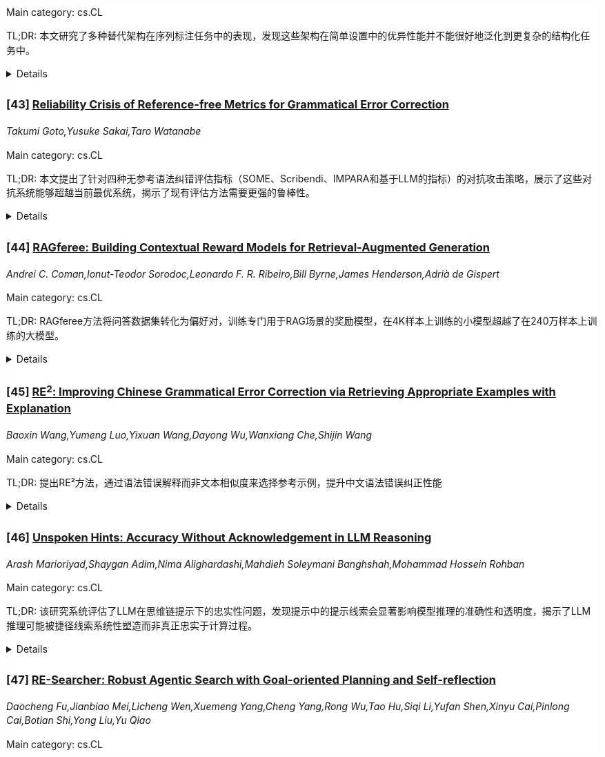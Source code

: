 Main category: cs.CL

TL;DR: 本文研究了多种替代架构在序列标注任务中的表现，发现这些架构在简单设置中的优异性能并不能很好地泛化到更复杂的结构化任务中。


<details><summary>Details</summary></details>


### [43] [Reliability Crisis of Reference-free Metrics for Grammatical Error Correction](https://arxiv.org/abs/2509.25961)
*Takumi Goto,Yusuke Sakai,Taro Watanabe*

Main category: cs.CL

TL;DR: 本文提出了针对四种无参考语法纠错评估指标（SOME、Scribendi、IMPARA和基于LLM的指标）的对抗攻击策略，展示了这些对抗系统能够超越当前最优系统，揭示了现有评估方法需要更强的鲁棒性。


<details><summary>Details</summary></details>


### [44] [RAGferee: Building Contextual Reward Models for Retrieval-Augmented Generation](https://arxiv.org/abs/2509.26011)
*Andrei C. Coman,Ionut-Teodor Sorodoc,Leonardo F. R. Ribeiro,Bill Byrne,James Henderson,Adrià de Gispert*

Main category: cs.CL

TL;DR: RAGferee方法将问答数据集转化为偏好对，训练专门用于RAG场景的奖励模型，在4K样本上训练的小模型超越了在240万样本上训练的大模型。


<details><summary>Details</summary></details>


### [45] [RE$^2$: Improving Chinese Grammatical Error Correction via Retrieving Appropriate Examples with Explanation](https://arxiv.org/abs/2509.26038)
*Baoxin Wang,Yumeng Luo,Yixuan Wang,Dayong Wu,Wanxiang Che,Shijin Wang*

Main category: cs.CL

TL;DR: 提出RE²方法，通过语法错误解释而非文本相似度来选择参考示例，提升中文语法错误纠正性能


<details><summary>Details</summary></details>


### [46] [Unspoken Hints: Accuracy Without Acknowledgement in LLM Reasoning](https://arxiv.org/abs/2509.26041)
*Arash Marioriyad,Shaygan Adim,Nima Alighardashi,Mahdieh Soleymani Banghshah,Mohammad Hossein Rohban*

Main category: cs.CL

TL;DR: 该研究系统评估了LLM在思维链提示下的忠实性问题，发现提示中的提示线索会显著影响模型推理的准确性和透明度，揭示了LLM推理可能被捷径线索系统性塑造而非真正忠实于计算过程。


<details><summary>Details</summary></details>


### [47] [RE-Searcher: Robust Agentic Search with Goal-oriented Planning and Self-reflection](https://arxiv.org/abs/2509.26048)
*Daocheng Fu,Jianbiao Mei,Licheng Wen,Xuemeng Yang,Cheng Yang,Rong Wu,Tao Hu,Siqi Li,Yufan Shen,Xinyu Cai,Pinlong Cai,Botian Shi,Yong Liu,Yu Qiao*

Main category: cs.CL

